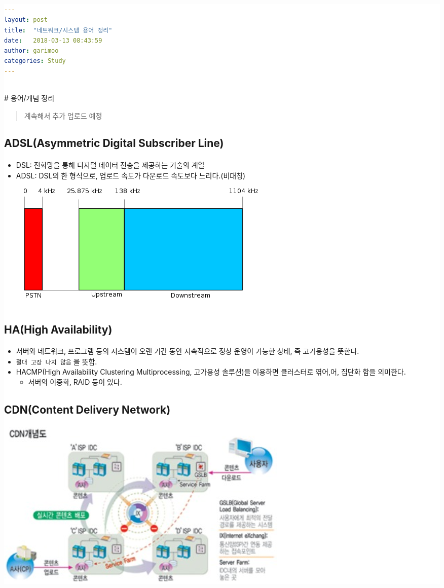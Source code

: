 ```yaml
---
layout: post
title:  "네트워크/시스템 용어 정리"
date:   2018-03-13 08:43:59
author: garimoo
categories: Study
---
```

<br/>
# 용어/개념 정리

> 계속해서 추가 업로드 예정


## ADSL(Asymmetric Digital Subscriber Line)

* DSL: 전화망을 통해 디지털 데이터 전송을 제공하는 기술의 계열
* ADSL: DSL의 한 형식으로, 업로드 속도가 다운로드 속도보다 느리다.(비대칭)
![Image](/assets/20180313/1.png)

## HA(High Availability)

* 서버와 네트워크, 프로그램 등의 시스템이 오랜 기간 동안 지속적으로 정상 운영이 가능한 상태, 즉 고가용성을 뜻한다.
* `절대 고장 나지 않음` 을 뜻함.
* HACMP(High Availability Clustering Multiprocessing, 고가용성 솔루션)을 이용하면 클러스터로 엮어,어, 집단화 함을 의미한다.
    * 서버의 이중화, RAID 등이 있다.

## CDN(Content Delivery Network)
![Image](/assets/20180313/2.png)
